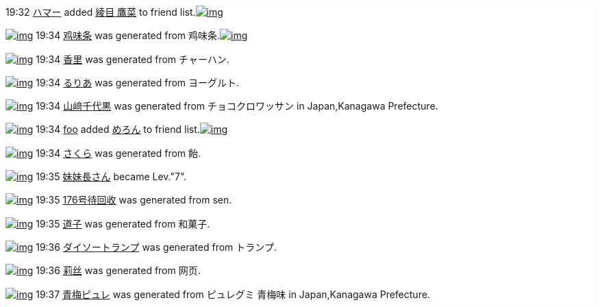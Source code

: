 19:32 [ハマー](http://www.barcodekanojo.com/user/454473/%E3%83%8F%E3%83%9E%E3%83%BC) added [綾目 鷹菜](http://www.barcodekanojo.com/kanojo/2556543/%E7%B6%BE%E7%9B%AE%20%E9%B7%B9%E8%8F%9C) to friend list.[![img](http://www.deviantsart.com/2mqb33c.png)](http://www.barcodekanojo.com/kanojo/2556543/%E7%B6%BE%E7%9B%AE%20%E9%B7%B9%E8%8F%9C)

[![img](http://www.deviantsart.com/272ei9d.png)](http://www.barcodekanojo.com/kanojo/2919962/%E9%B8%A1%E5%91%B3%E6%9D%A1) 19:34 [鸡味条](http://www.barcodekanojo.com/kanojo/2919962/%E9%B8%A1%E5%91%B3%E6%9D%A1) was generated from 鸡味条.[![img](http://www.deviantsart.com/16fn6mo.jpeg)](http://www.barcodekanojo.com/product_images/barcode/5560840/1399458790/50x50x,PE9,PB8,PA1,PE5,P91,PB3,PE6,P9D,PA1.jpg,qw=88,ah=88.pagespeed.ic.9w0kbG57X8.jpg)

[![img](http://www.deviantsart.com/1ifasco.png)](http://www.barcodekanojo.com/kanojo/2919963/%E9%A6%99%E9%87%8C) 19:34 [香里](http://www.barcodekanojo.com/kanojo/2919963/%E9%A6%99%E9%87%8C) was generated from チャーハン.

[![img](http://www.deviantsart.com/1fg4etv.png)](http://www.barcodekanojo.com/kanojo/2919964/%E3%82%8B%E3%82%8A%E3%81%82) 19:34 [るりあ](http://www.barcodekanojo.com/kanojo/2919964/%E3%82%8B%E3%82%8A%E3%81%82) was generated from ヨーグルト.

[![img](http://www.deviantsart.com/2hjgr67.png)](http://www.barcodekanojo.com/kanojo/2919965/%E5%B1%B1%EF%A8%91%E5%8D%83%E4%BB%A3%E9%BB%92) 19:34 [山﨑千代黒](http://www.barcodekanojo.com/kanojo/2919965/%E5%B1%B1%EF%A8%91%E5%8D%83%E4%BB%A3%E9%BB%92) was generated from チョコクロワッサン in Japan,Kanagawa Prefecture.

[![img](http://www.deviantsart.com/1mupksr.jpeg)](http://www.barcodekanojo.com/user/323/foo) 19:34 [foo](http://www.barcodekanojo.com/user/323/foo) added [めろん](http://www.barcodekanojo.com/kanojo/2919568/%E3%82%81%E3%82%8D%E3%82%93) to friend list.[![img](http://www.deviantsart.com/2vuv1q9.png)](http://www.barcodekanojo.com/kanojo/2919568/%E3%82%81%E3%82%8D%E3%82%93)

[![img](http://www.deviantsart.com/2o0tjii.png)](http://www.barcodekanojo.com/kanojo/2919966/%E3%81%95%E3%81%8F%E3%82%89) 19:34 [さくら](http://www.barcodekanojo.com/kanojo/2919966/%E3%81%95%E3%81%8F%E3%82%89) was generated from 飴.

[![img](http://www.deviantsart.com/2q96179.jpeg)](http://www.barcodekanojo.com/user/352867/%E5%A6%B9%E5%A6%B9%E9%95%B7%E3%81%95%E3%82%93) 19:35 [妹妹長さん](http://www.barcodekanojo.com/user/352867/%E5%A6%B9%E5%A6%B9%E9%95%B7%E3%81%95%E3%82%93) became Lev."7".

[![img](http://www.deviantsart.com/7lfbpm.png)](http://www.barcodekanojo.com/kanojo/2919967/176%E5%8F%B7%E5%BE%85%E5%9B%9E%E6%94%B6) 19:35 [176号待回收](http://www.barcodekanojo.com/kanojo/2919967/176%E5%8F%B7%E5%BE%85%E5%9B%9E%E6%94%B6) was generated from sen.

[![img](http://www.deviantsart.com/2q25mmo.png)](http://www.barcodekanojo.com/kanojo/2919968/%E9%81%93%E5%AD%90) 19:35 [道子](http://www.barcodekanojo.com/kanojo/2919968/%E9%81%93%E5%AD%90) was generated from 和菓子.

[![img](http://www.deviantsart.com/bue60e.png)](http://www.barcodekanojo.com/kanojo/2919969/%E3%83%80%E3%82%A4%E3%82%BD%E3%83%BC%E3%83%88%E3%83%A9%E3%83%B3%E3%83%97) 19:36 [ダイソートランプ](http://www.barcodekanojo.com/kanojo/2919969/%E3%83%80%E3%82%A4%E3%82%BD%E3%83%BC%E3%83%88%E3%83%A9%E3%83%B3%E3%83%97) was generated from トランプ.

[![img](http://www.deviantsart.com/12avacd.png)](http://www.barcodekanojo.com/kanojo/2919970/%E8%8E%89%E4%B8%9D) 19:36 [莉丝](http://www.barcodekanojo.com/kanojo/2919970/%E8%8E%89%E4%B8%9D) was generated from 网页.

[![img](http://www.deviantsart.com/2bp4ha4.png)](http://www.barcodekanojo.com/kanojo/2919971/%E9%9D%92%E6%A2%85%E3%83%94%E3%83%A5%E3%83%AC) 19:37 [青梅ピュレ](http://www.barcodekanojo.com/kanojo/2919971/%E9%9D%92%E6%A2%85%E3%83%94%E3%83%A5%E3%83%AC) was generated from ピュレグミ 青梅味 in Japan,Kanagawa Prefecture.
